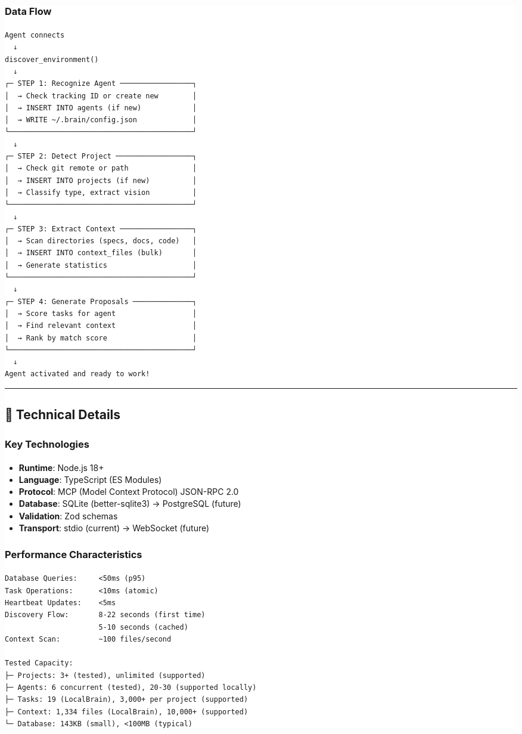 ### **Data Flow**

```
Agent connects
  ↓
discover_environment()
  ↓
┌─ STEP 1: Recognize Agent ─────────────────┐
│  → Check tracking ID or create new        │
│  → INSERT INTO agents (if new)            │
│  → WRITE ~/.brain/config.json             │
└───────────────────────────────────────────┘
  ↓
┌─ STEP 2: Detect Project ──────────────────┐
│  → Check git remote or path               │
│  → INSERT INTO projects (if new)          │
│  → Classify type, extract vision          │
└───────────────────────────────────────────┘
  ↓
┌─ STEP 3: Extract Context ─────────────────┐
│  → Scan directories (specs, docs, code)   │
│  → INSERT INTO context_files (bulk)       │
│  → Generate statistics                    │
└───────────────────────────────────────────┘
  ↓
┌─ STEP 4: Generate Proposals ──────────────┐
│  → Score tasks for agent                  │
│  → Find relevant context                  │
│  → Rank by match score                    │
└───────────────────────────────────────────┘
  ↓
Agent activated and ready to work!
```

---

## 🔬 Technical Details

### **Key Technologies**
- **Runtime**: Node.js 18+
- **Language**: TypeScript (ES Modules)
- **Protocol**: MCP (Model Context Protocol) JSON-RPC 2.0
- **Database**: SQLite (better-sqlite3) → PostgreSQL (future)
- **Validation**: Zod schemas
- **Transport**: stdio (current) → WebSocket (future)

### **Performance Characteristics**

```
Database Queries:     <50ms (p95)
Task Operations:      <10ms (atomic)
Heartbeat Updates:    <5ms
Discovery Flow:       8-22 seconds (first time)
                      5-10 seconds (cached)
Context Scan:         ~100 files/second

Tested Capacity:
├─ Projects: 3+ (tested), unlimited (supported)
├─ Agents: 6 concurrent (tested), 20-30 (supported locally)
├─ Tasks: 19 (LocalBrain), 3,000+ per project (supported)
├─ Context: 1,334 files (LocalBrain), 10,000+ (supported)
└─ Database: 143KB (small), <100MB (typical)
```
